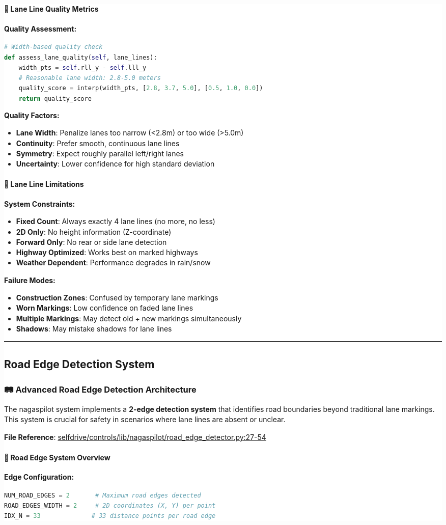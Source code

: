 #### **🔧 Lane Line Quality Metrics**

**Quality Assessment:**
```python
# Width-based quality check
def assess_lane_quality(self, lane_lines):
    width_pts = self.rll_y - self.lll_y
    # Reasonable lane width: 2.8-5.0 meters
    quality_score = interp(width_pts, [2.8, 3.7, 5.0], [0.5, 1.0, 0.0])
    return quality_score
```

**Quality Factors:**
- **Lane Width**: Penalize lanes too narrow (<2.8m) or too wide (>5.0m)
- **Continuity**: Prefer smooth, continuous lane lines
- **Symmetry**: Expect roughly parallel left/right lanes
- **Uncertainty**: Lower confidence for high standard deviation

#### **🚨 Lane Line Limitations**

**System Constraints:**
- **Fixed Count**: Always exactly 4 lane lines (no more, no less)
- **2D Only**: No height information (Z-coordinate)
- **Forward Only**: No rear or side lane detection
- **Highway Optimized**: Works best on marked highways
- **Weather Dependent**: Performance degrades in rain/snow

**Failure Modes:**
- **Construction Zones**: Confused by temporary lane markings
- **Worn Markings**: Low confidence on faded lane lines
- **Multiple Markings**: May detect old + new markings simultaneously
- **Shadows**: May mistake shadows for lane lines

---

## Road Edge Detection System

### **🛤️ Advanced Road Edge Detection Architecture**

The nagaspilot system implements a **2-edge detection system** that identifies road boundaries beyond traditional lane markings. This system is crucial for safety in scenarios where lane lines are absent or unclear.

**File Reference**: [selfdrive/controls/lib/nagaspilot/road_edge_detector.py:27-54](file:///home/vcar/Winsurf/nagaspilot/selfdrive/controls/lib/nagaspilot/road_edge_detector.py#L27-L54)

#### **🎯 Road Edge System Overview**

**Edge Configuration:**
```python
NUM_ROAD_EDGES = 2       # Maximum road edges detected
ROAD_EDGES_WIDTH = 2     # 2D coordinates (X, Y) per point
IDX_N = 33              # 33 distance points per road edge
```
